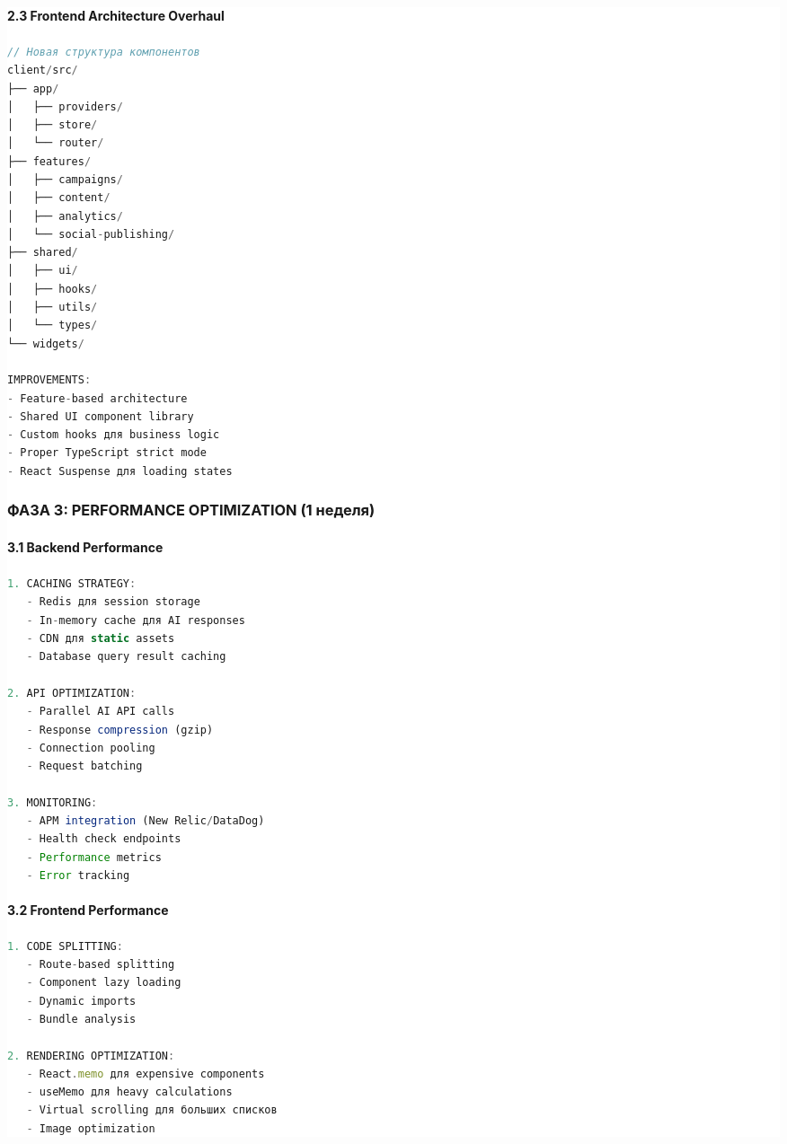 #### 2.3 Frontend Architecture Overhaul
```typescript
// Новая структура компонентов
client/src/
├── app/
│   ├── providers/
│   ├── store/
│   └── router/
├── features/
│   ├── campaigns/
│   ├── content/
│   ├── analytics/
│   └── social-publishing/
├── shared/
│   ├── ui/
│   ├── hooks/
│   ├── utils/
│   └── types/
└── widgets/

IMPROVEMENTS:
- Feature-based architecture
- Shared UI component library
- Custom hooks для business logic
- Proper TypeScript strict mode
- React Suspense для loading states
```

### ФАЗА 3: PERFORMANCE OPTIMIZATION (1 неделя)

#### 3.1 Backend Performance
```typescript
1. CACHING STRATEGY:
   - Redis для session storage
   - In-memory cache для AI responses
   - CDN для static assets
   - Database query result caching

2. API OPTIMIZATION:
   - Parallel AI API calls
   - Response compression (gzip)
   - Connection pooling
   - Request batching

3. MONITORING:
   - APM integration (New Relic/DataDog)
   - Health check endpoints
   - Performance metrics
   - Error tracking
```

#### 3.2 Frontend Performance
```typescript
1. CODE SPLITTING:
   - Route-based splitting
   - Component lazy loading
   - Dynamic imports
   - Bundle analysis

2. RENDERING OPTIMIZATION:
   - React.memo для expensive components
   - useMemo для heavy calculations
   - Virtual scrolling для больших списков
   - Image optimization
```